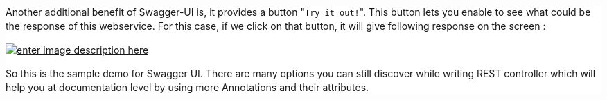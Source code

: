 Another additional benefit of Swagger-UI is, it provides a button "`Try it out!`". This button lets you enable to see what could be the response of this webservice. For this case, if we click on that button, it will give following response on the screen :

[![enter image description here][7]][7]

So this is the sample demo for Swagger UI. There are many options you can still discover while writing REST controller which will help you at documentation level by using more Annotations and their attributes.


  [1]: http://swagger.io/getting-started/
  [2]: https://mvnrepository.com/artifact/io.swagger/swagger-jersey2-jaxrs
  [3]: https://github.com/swagger-api/swagger-ui/tree/master/dist
  [4]: http://i.stack.imgur.com/7kfDO.png
  [5]: http://i.stack.imgur.com/wVVzf.png
  [6]: http://i.stack.imgur.com/qyi4X.png
  [7]: http://i.stack.imgur.com/PCWRA.png

